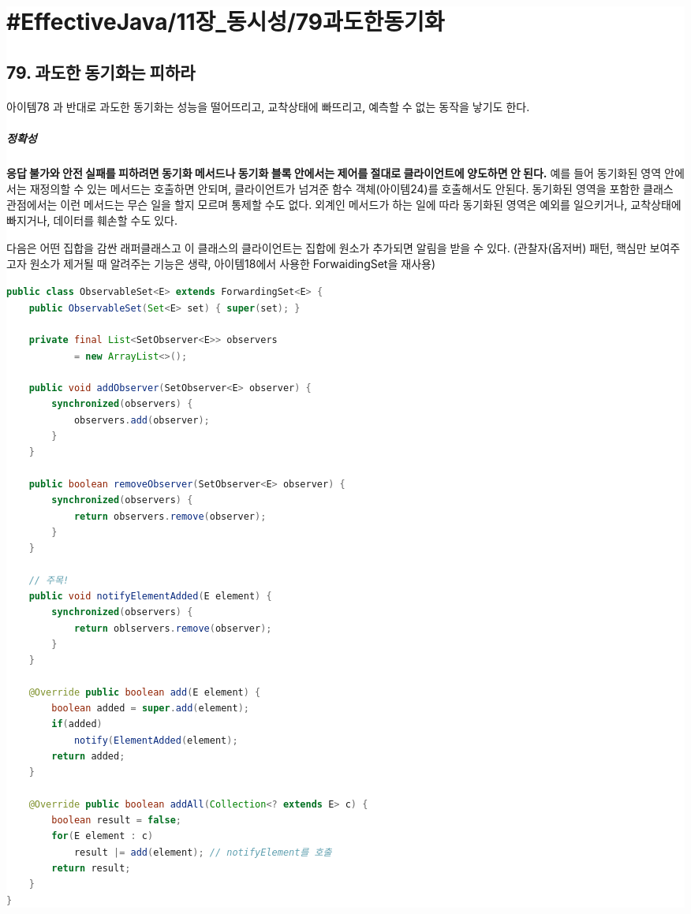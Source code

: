 # #EffectiveJava/11장_동시성/79과도한동기화


## 79. 과도한 동기화는 피하라


아이템78 과 반대로 과도한 동기화는 성능을 떨어뜨리고, 교착상태에 빠뜨리고, 예측할 수 없는 동작을 낳기도 한다.

##### 정확성

**응답 불가와 안전 실패를 피하려면 동기화 메서드나 동기화 블록 안에서는 제어를 절대로 클라이언트에 양도하면 안 된다.** 
 예를 들어 동기화된 영역 안에서는 재정의할 수 있는 메서드는 호출하면 안되며, 클라이언트가 넘겨준 함수 객체(아이템24)를 호출해서도 안된다. 동기화된 영역을 포함한 클래스 관점에서는 이런 메서드는 무슨 일을 할지 모르며 통제할 수도 없다. 외계인 메서드가 하는 일에 따라 동기화된 영역은 예외를 일으키거나, 교착상태에 빠지거나, 데이터를 훼손할 수도 있다.

 다음은 어떤 집합을 감싼 래퍼클래스고 이 클래스의 클라이언트는 집합에 원소가 추가되면 알림을 받을 수 있다. (관찰자(옵저버) 패턴, 핵심만 보여주고자 원소가 제거될 때 알려주는 기능은 생략, 아이템18에서 사용한 ForwaidingSet을 재사용) 

```java
public class ObservableSet<E> extends ForwardingSet<E> {
	public ObservableSet(Set<E> set) { super(set); }

	private final List<SetObserver<E>> observers
			= new ArrayList<>();

	public void addObserver(SetObserver<E> observer) {
		synchronized(observers) {
			observers.add(observer);
		}
	}
	
	public boolean removeObserver(SetObserver<E> observer) {
		synchronized(observers) {
			return observers.remove(observer);
		}
	}

	// 주목!
	public void notifyElementAdded(E element) {
		synchronized(observers) {
			return oblservers.remove(observer);
		}
	}

	@Override public boolean add(E element) {
		boolean added = super.add(element);
		if(added)
			notify(ElementAdded(element);
		return added;
	}

	@Override public boolean addAll(Collection<? extends E> c) {
		boolean result = false;
		for(E element : c)
			result |= add(element); // notifyElement를 호출
		return result;
	}
}
```
